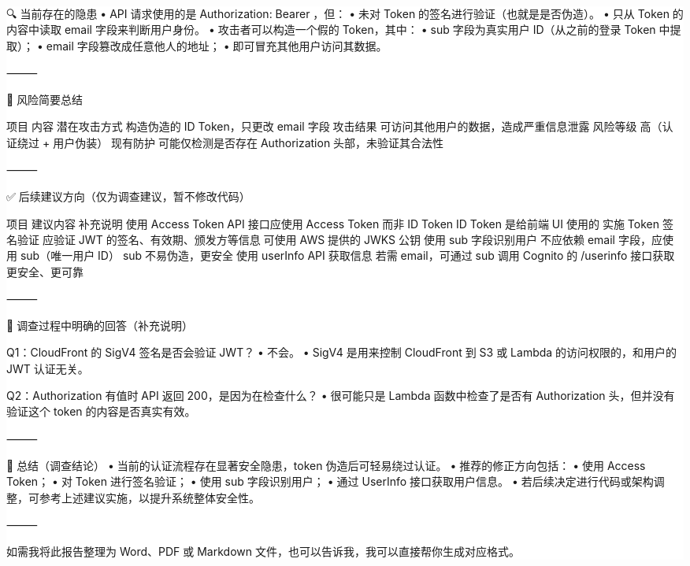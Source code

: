 🔍 当前存在的隐患
	•	API 请求使用的是 Authorization: Bearer <ID Token>，但：
	•	未对 Token 的签名进行验证（也就是是否伪造）。
	•	只从 Token 的内容中读取 email 字段来判断用户身份。
	•	攻击者可以构造一个假的 Token，其中：
	•	sub 字段为真实用户 ID（从之前的登录 Token 中提取）；
	•	email 字段篡改成任意他人的地址；
	•	即可冒充其他用户访问其数据。

⸻

🛑 风险简要总结

项目	内容
潜在攻击方式	构造伪造的 ID Token，只更改 email 字段
攻击结果	可访问其他用户的数据，造成严重信息泄露
风险等级	高（认证绕过 + 用户伪装）
现有防护	可能仅检测是否存在 Authorization 头部，未验证其合法性


⸻

✅ 后续建议方向（仅为调查建议，暂不修改代码）

项目	建议内容	补充说明
使用 Access Token	API 接口应使用 Access Token 而非 ID Token	ID Token 是给前端 UI 使用的
实施 Token 签名验证	应验证 JWT 的签名、有效期、颁发方等信息	可使用 AWS 提供的 JWKS 公钥
使用 sub 字段识别用户	不应依赖 email 字段，应使用 sub（唯一用户 ID）	sub 不易伪造，更安全
使用 userInfo API 获取信息	若需 email，可通过 sub 调用 Cognito 的 /userinfo 接口获取	更安全、更可靠


⸻

💬 调查过程中明确的回答（补充说明）

Q1：CloudFront 的 SigV4 签名是否会验证 JWT？
	•	不会。
	•	SigV4 是用来控制 CloudFront 到 S3 或 Lambda 的访问权限的，和用户的 JWT 认证无关。

Q2：Authorization 有值时 API 返回 200，是因为在检查什么？
	•	很可能只是 Lambda 函数中检查了是否有 Authorization 头，但并没有验证这个 token 的内容是否真实有效。

⸻

📌 总结（调查结论）
	•	当前的认证流程存在显著安全隐患，token 伪造后可轻易绕过认证。
	•	推荐的修正方向包括：
	•	使用 Access Token；
	•	对 Token 进行签名验证；
	•	使用 sub 字段识别用户；
	•	通过 UserInfo 接口获取用户信息。
	•	若后续决定进行代码或架构调整，可参考上述建议实施，以提升系统整体安全性。

⸻

如需我将此报告整理为 Word、PDF 或 Markdown 文件，也可以告诉我，我可以直接帮你生成对应格式。




















